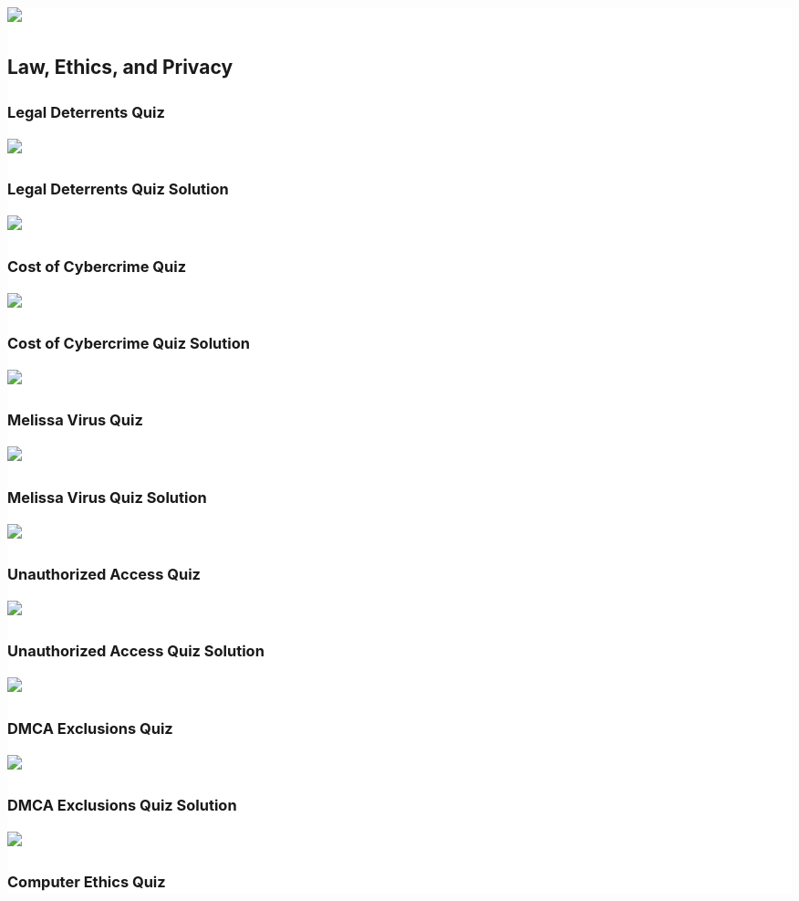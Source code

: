 ![](https://assets.omscs.io/notes/C3D071BA-435F-43EA-ABC8-A3D3D8C417E7.png)

## Law, Ethics, and Privacy

### Legal Deterrents Quiz

![](https://assets.omscs.io/notes/2762F482-BE0A-4124-B408-52E8CF242DA8.png)

### Legal Deterrents Quiz Solution

![](https://assets.omscs.io/notes/C646AE0D-9888-4239-97C1-3A1146256E8E.png)

### Cost of Cybercrime Quiz

![](https://assets.omscs.io/notes/057806B3-A791-476B-86A5-038EE90E5789.png)

### Cost of Cybercrime Quiz Solution

![](https://assets.omscs.io/notes/6D22EA68-A8BE-4C7B-A409-DE34882F3328.png)

### Melissa Virus Quiz

![](https://assets.omscs.io/notes/1E28C362-6E6A-4677-A362-568C16915225.png)

### Melissa Virus Quiz Solution

![](https://assets.omscs.io/notes/12204048-15EC-4A75-89EE-83966EC45C6D.png)

### Unauthorized Access Quiz

![](https://assets.omscs.io/notes/0E4D483F-7A30-44CE-BF76-1BFC3C06BB0B.png)

### Unauthorized Access Quiz Solution

![](https://assets.omscs.io/notes/56C7B39C-4F63-4C1A-A02A-863642EC8401.png)

### DMCA Exclusions Quiz

![](https://assets.omscs.io/notes/C3F16DFB-FD7A-4E37-8D5C-B49D85D292A9.png)

### DMCA Exclusions Quiz Solution

![](https://assets.omscs.io/notes/BACA7BA9-90D0-4402-81DF-724AB70FEB5A.png)

### Computer Ethics Quiz
